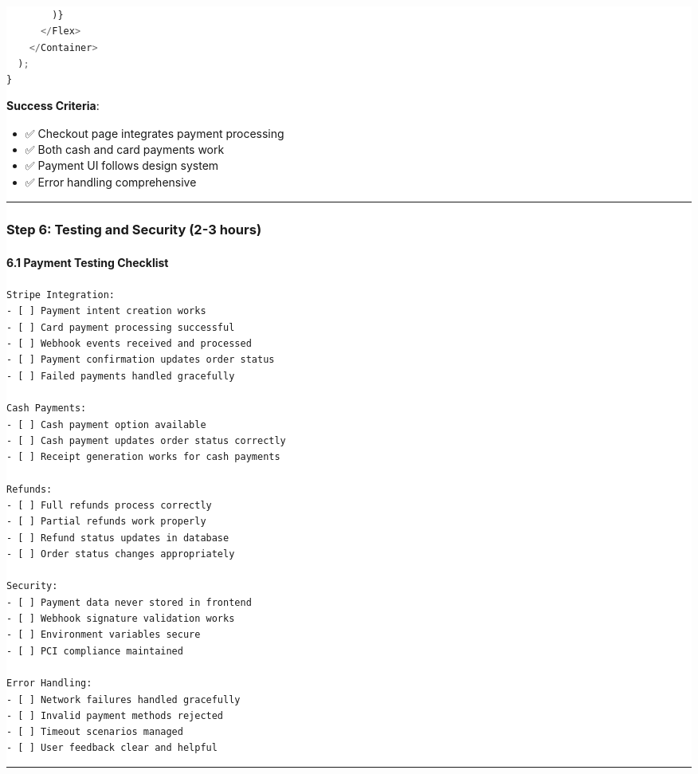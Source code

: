 ```typescript
        )}
      </Flex>
    </Container>
  );
}
```

**Success Criteria**:
- ✅ Checkout page integrates payment processing
- ✅ Both cash and card payments work
- ✅ Payment UI follows design system
- ✅ Error handling comprehensive

---

### Step 6: Testing and Security (2-3 hours)

#### 6.1 Payment Testing Checklist

```
Stripe Integration:
- [ ] Payment intent creation works
- [ ] Card payment processing successful
- [ ] Webhook events received and processed
- [ ] Payment confirmation updates order status
- [ ] Failed payments handled gracefully

Cash Payments:
- [ ] Cash payment option available
- [ ] Cash payment updates order status correctly
- [ ] Receipt generation works for cash payments

Refunds:
- [ ] Full refunds process correctly
- [ ] Partial refunds work properly
- [ ] Refund status updates in database
- [ ] Order status changes appropriately

Security:
- [ ] Payment data never stored in frontend
- [ ] Webhook signature validation works
- [ ] Environment variables secure
- [ ] PCI compliance maintained

Error Handling:
- [ ] Network failures handled gracefully
- [ ] Invalid payment methods rejected
- [ ] Timeout scenarios managed
- [ ] User feedback clear and helpful
```

---
